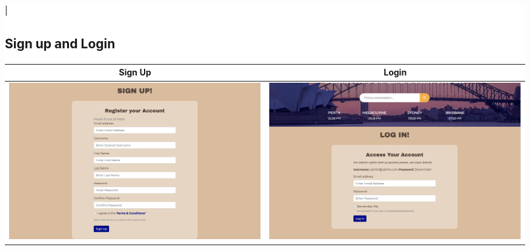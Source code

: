 |

## Sign up and Login

| Sign Up | Login |
| ------ | -------- |
| ![Sign Up](/downunder/static/testing/images/sign-up-page.png) | ![Login](/downunder/static/testing/images/login-page.png) |
